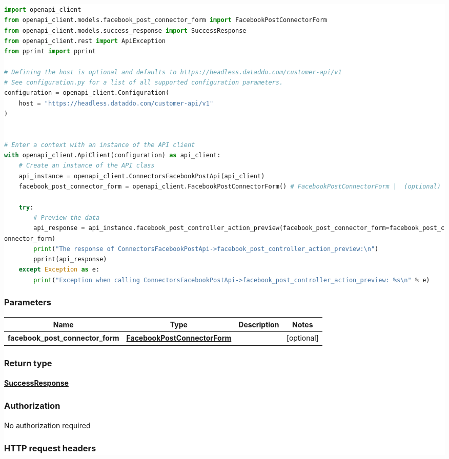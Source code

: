 
```python
import openapi_client
from openapi_client.models.facebook_post_connector_form import FacebookPostConnectorForm
from openapi_client.models.success_response import SuccessResponse
from openapi_client.rest import ApiException
from pprint import pprint

# Defining the host is optional and defaults to https://headless.dataddo.com/customer-api/v1
# See configuration.py for a list of all supported configuration parameters.
configuration = openapi_client.Configuration(
    host = "https://headless.dataddo.com/customer-api/v1"
)


# Enter a context with an instance of the API client
with openapi_client.ApiClient(configuration) as api_client:
    # Create an instance of the API class
    api_instance = openapi_client.ConnectorsFacebookPostApi(api_client)
    facebook_post_connector_form = openapi_client.FacebookPostConnectorForm() # FacebookPostConnectorForm |  (optional)

    try:
        # Preview the data
        api_response = api_instance.facebook_post_controller_action_preview(facebook_post_connector_form=facebook_post_connector_form)
        print("The response of ConnectorsFacebookPostApi->facebook_post_controller_action_preview:\n")
        pprint(api_response)
    except Exception as e:
        print("Exception when calling ConnectorsFacebookPostApi->facebook_post_controller_action_preview: %s\n" % e)
```



### Parameters


Name | Type | Description  | Notes
------------- | ------------- | ------------- | -------------
 **facebook_post_connector_form** | [**FacebookPostConnectorForm**](FacebookPostConnectorForm.md)|  | [optional] 

### Return type

[**SuccessResponse**](SuccessResponse.md)

### Authorization

No authorization required

### HTTP request headers
